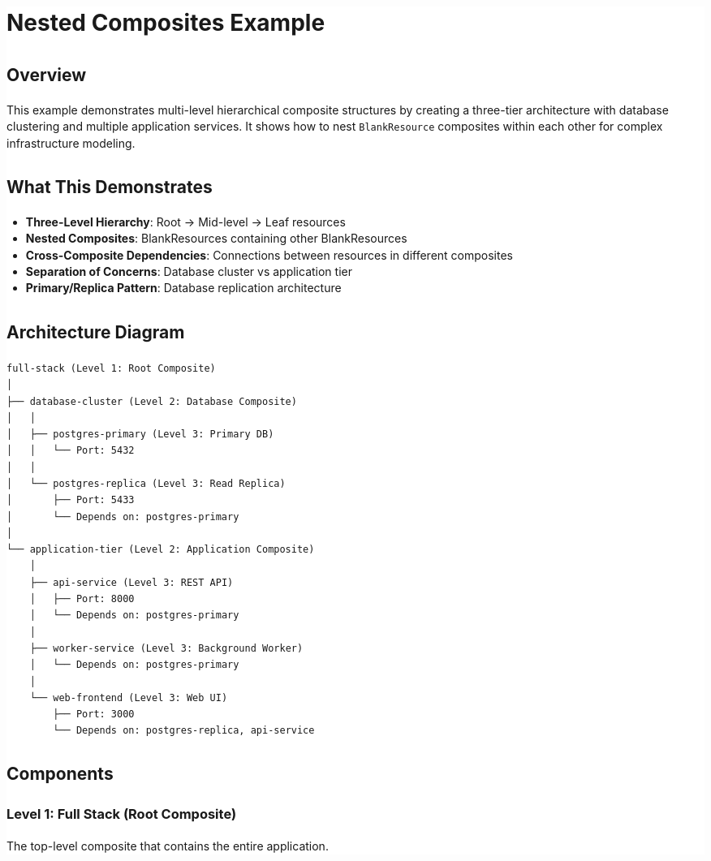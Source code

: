 # Nested Composites Example

## Overview

This example demonstrates multi-level hierarchical composite structures by creating a three-tier architecture with database clustering and multiple application services. It shows how to nest `BlankResource` composites within each other for complex infrastructure modeling.

## What This Demonstrates

- **Three-Level Hierarchy**: Root → Mid-level → Leaf resources
- **Nested Composites**: BlankResources containing other BlankResources
- **Cross-Composite Dependencies**: Connections between resources in different composites
- **Separation of Concerns**: Database cluster vs application tier
- **Primary/Replica Pattern**: Database replication architecture

## Architecture Diagram

```
full-stack (Level 1: Root Composite)
│
├── database-cluster (Level 2: Database Composite)
│   │
│   ├── postgres-primary (Level 3: Primary DB)
│   │   └── Port: 5432
│   │
│   └── postgres-replica (Level 3: Read Replica)
│       ├── Port: 5433
│       └── Depends on: postgres-primary
│
└── application-tier (Level 2: Application Composite)
    │
    ├── api-service (Level 3: REST API)
    │   ├── Port: 8000
    │   └── Depends on: postgres-primary
    │
    ├── worker-service (Level 3: Background Worker)
    │   └── Depends on: postgres-primary
    │
    └── web-frontend (Level 3: Web UI)
        ├── Port: 3000
        └── Depends on: postgres-replica, api-service
```

## Components

### Level 1: Full Stack (Root Composite)

The top-level composite that contains the entire application.
